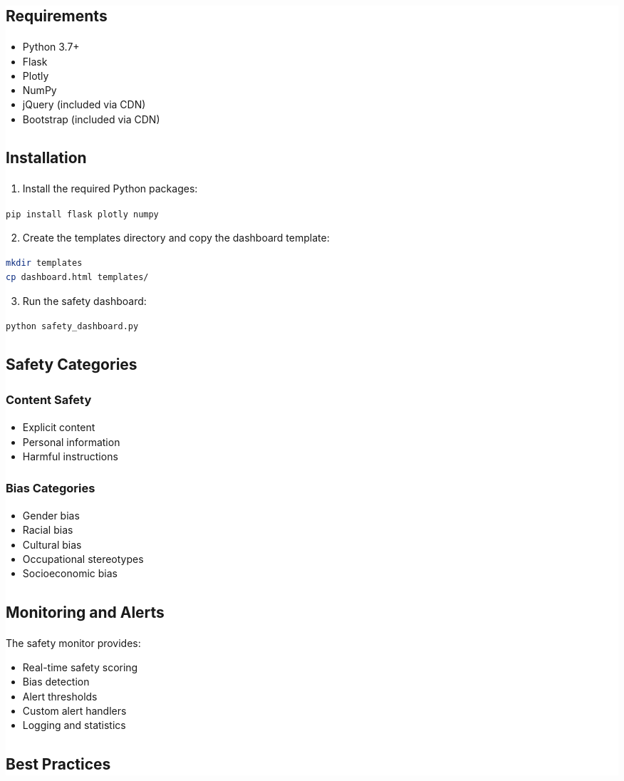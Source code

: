 ## Requirements

- Python 3.7+
- Flask
- Plotly
- NumPy
- jQuery (included via CDN)
- Bootstrap (included via CDN)

## Installation

1. Install the required Python packages:
```bash
pip install flask plotly numpy
```

2. Create the templates directory and copy the dashboard template:
```bash
mkdir templates
cp dashboard.html templates/
```

3. Run the safety dashboard:
```bash
python safety_dashboard.py
```

## Safety Categories

### Content Safety
- Explicit content
- Personal information
- Harmful instructions

### Bias Categories
- Gender bias
- Racial bias
- Cultural bias
- Occupational stereotypes
- Socioeconomic bias

## Monitoring and Alerts

The safety monitor provides:
- Real-time safety scoring
- Bias detection
- Alert thresholds
- Custom alert handlers
- Logging and statistics

## Best Practices
